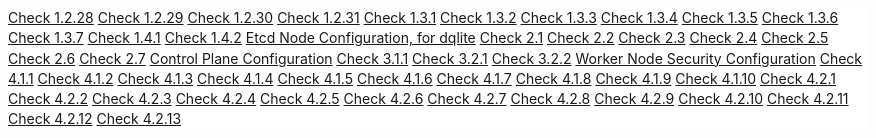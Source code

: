[Check 1.2.28](https://microk8s.io/docs/how-to-cis-harden#check-1228)                                                  [Check 1.2.29](https://microk8s.io/docs/how-to-cis-harden#check-1229)                                                  [Check 1.2.30](https://microk8s.io/docs/how-to-cis-harden#check-1230)                                                  [Check 1.2.31](https://microk8s.io/docs/how-to-cis-harden#check-1231)                                                  [Check 1.3.1](https://microk8s.io/docs/how-to-cis-harden#check-131)                                                  [Check 1.3.2](https://microk8s.io/docs/how-to-cis-harden#check-132)                                                  [Check 1.3.3](https://microk8s.io/docs/how-to-cis-harden#check-133)                                                  [Check 1.3.4](https://microk8s.io/docs/how-to-cis-harden#check-134)                                                  [Check 1.3.5](https://microk8s.io/docs/how-to-cis-harden#check-135)                                                  [Check 1.3.6](https://microk8s.io/docs/how-to-cis-harden#check-136)                                                  [Check 1.3.7](https://microk8s.io/docs/how-to-cis-harden#check-137)                                                  [Check 1.4.1](https://microk8s.io/docs/how-to-cis-harden#check-141)                                                  [Check 1.4.2](https://microk8s.io/docs/how-to-cis-harden#check-142)                                                  [Etcd Node Configuration, for dqlite](https://microk8s.io/docs/how-to-cis-harden#etcd-node-configuration-for-dqlite)                                                  [Check 2.1](https://microk8s.io/docs/how-to-cis-harden#check-21)                                                  [Check 2.2](https://microk8s.io/docs/how-to-cis-harden#check-22)                                                  [Check 2.3](https://microk8s.io/docs/how-to-cis-harden#check-23)                                                  [Check 2.4](https://microk8s.io/docs/how-to-cis-harden#check-24)                                                  [Check 2.5](https://microk8s.io/docs/how-to-cis-harden#check-25)                                                  [Check 2.6](https://microk8s.io/docs/how-to-cis-harden#check-26)                                                  [Check 2.7](https://microk8s.io/docs/how-to-cis-harden#check-27)                                                  [Control Plane Configuration](https://microk8s.io/docs/how-to-cis-harden#control-plane-configuration)                                                  [Check 3.1.1](https://microk8s.io/docs/how-to-cis-harden#check-311)                                                  [Check 3.2.1](https://microk8s.io/docs/how-to-cis-harden#check-321)                                                  [Check 3.2.2](https://microk8s.io/docs/how-to-cis-harden#check-322)                                                  [Worker Node Security Configuration](https://microk8s.io/docs/how-to-cis-harden#worker-node-security-configuration)                                                  [Check 4.1.1](https://microk8s.io/docs/how-to-cis-harden#check-411)                                                  [Check 4.1.2](https://microk8s.io/docs/how-to-cis-harden#check-412)                                                  [Check 4.1.3](https://microk8s.io/docs/how-to-cis-harden#check-413)                                                  [Check 4.1.4](https://microk8s.io/docs/how-to-cis-harden#check-414)                                                  [Check 4.1.5](https://microk8s.io/docs/how-to-cis-harden#check-415)                                                  [Check 4.1.6](https://microk8s.io/docs/how-to-cis-harden#check-416)                                                  [Check 4.1.7](https://microk8s.io/docs/how-to-cis-harden#check-417)                                                  [Check 4.1.8](https://microk8s.io/docs/how-to-cis-harden#check-418)                                                  [Check 4.1.9](https://microk8s.io/docs/how-to-cis-harden#check-419)                                                  [Check 4.1.10](https://microk8s.io/docs/how-to-cis-harden#check-4110)                                                  [Check 4.2.1](https://microk8s.io/docs/how-to-cis-harden#check-421)                                                  [Check 4.2.2](https://microk8s.io/docs/how-to-cis-harden#check-422)                                                  [Check 4.2.3](https://microk8s.io/docs/how-to-cis-harden#check-423)                                                  [Check 4.2.4](https://microk8s.io/docs/how-to-cis-harden#check-424)                                                  [Check 4.2.5](https://microk8s.io/docs/how-to-cis-harden#check-425)                                                  [Check 4.2.6](https://microk8s.io/docs/how-to-cis-harden#check-426)                                                  [Check 4.2.7](https://microk8s.io/docs/how-to-cis-harden#check-427)                                                  [Check 4.2.8](https://microk8s.io/docs/how-to-cis-harden#check-428)                                                  [Check 4.2.9](https://microk8s.io/docs/how-to-cis-harden#check-429)                                                  [Check 4.2.10](https://microk8s.io/docs/how-to-cis-harden#check-4210)                                                  [Check 4.2.11](https://microk8s.io/docs/how-to-cis-harden#check-4211)                                                  [Check 4.2.12](https://microk8s.io/docs/how-to-cis-harden#check-4212)                                                  [Check 4.2.13](https://microk8s.io/docs/how-to-cis-harden#check-4213)